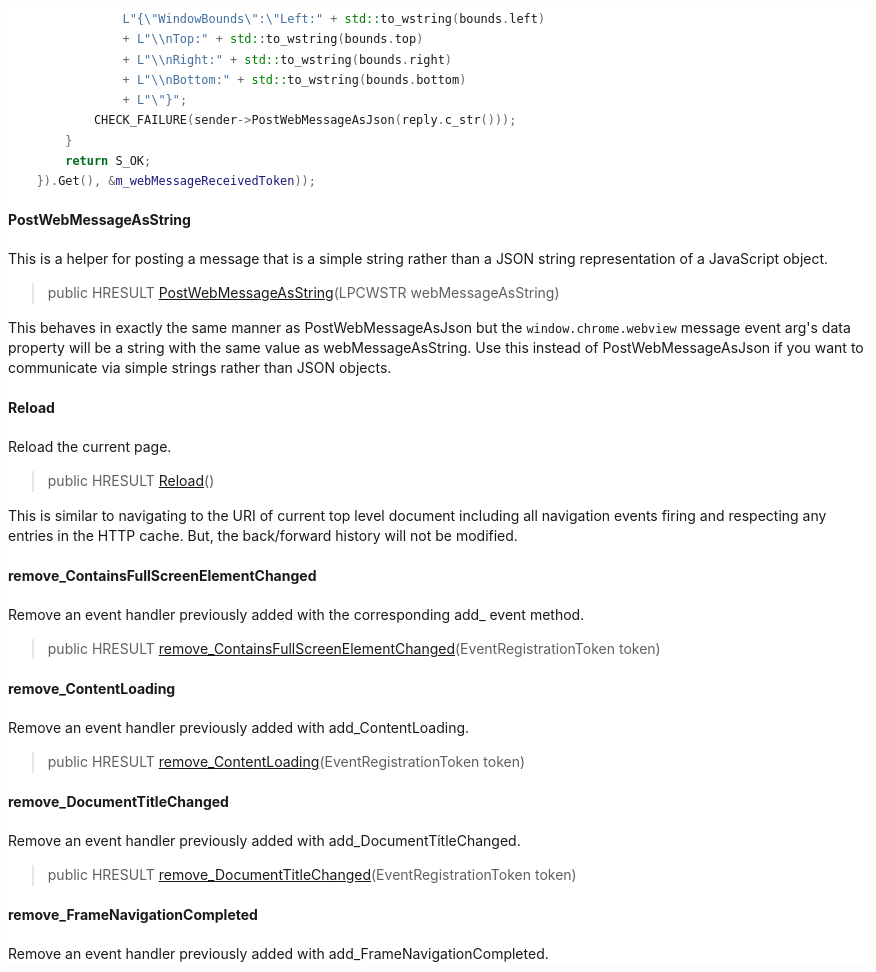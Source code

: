 ```cpp
                L"{\"WindowBounds\":\"Left:" + std::to_wstring(bounds.left)
                + L"\\nTop:" + std::to_wstring(bounds.top)
                + L"\\nRight:" + std::to_wstring(bounds.right)
                + L"\\nBottom:" + std::to_wstring(bounds.bottom)
                + L"\"}";
            CHECK_FAILURE(sender->PostWebMessageAsJson(reply.c_str()));
        }
        return S_OK;
    }).Get(), &m_webMessageReceivedToken));
```

#### PostWebMessageAsString 

This is a helper for posting a message that is a simple string rather than a JSON string representation of a JavaScript object.

> public HRESULT [PostWebMessageAsString](#postwebmessageasstring)(LPCWSTR webMessageAsString)

This behaves in exactly the same manner as PostWebMessageAsJson but the `window.chrome.webview` message event arg's data property will be a string with the same value as webMessageAsString. Use this instead of PostWebMessageAsJson if you want to communicate via simple strings rather than JSON objects.

#### Reload 

Reload the current page.

> public HRESULT [Reload](#reload)()

This is similar to navigating to the URI of current top level document including all navigation events firing and respecting any entries in the HTTP cache. But, the back/forward history will not be modified.

#### remove_ContainsFullScreenElementChanged 

Remove an event handler previously added with the corresponding add_ event method.

> public HRESULT [remove_ContainsFullScreenElementChanged](#remove_containsfullscreenelementchanged)(EventRegistrationToken token)

#### remove_ContentLoading 

Remove an event handler previously added with add_ContentLoading.

> public HRESULT [remove_ContentLoading](#remove_contentloading)(EventRegistrationToken token)

#### remove_DocumentTitleChanged 

Remove an event handler previously added with add_DocumentTitleChanged.

> public HRESULT [remove_DocumentTitleChanged](#remove_documenttitlechanged)(EventRegistrationToken token)

#### remove_FrameNavigationCompleted 

Remove an event handler previously added with add_FrameNavigationCompleted.
